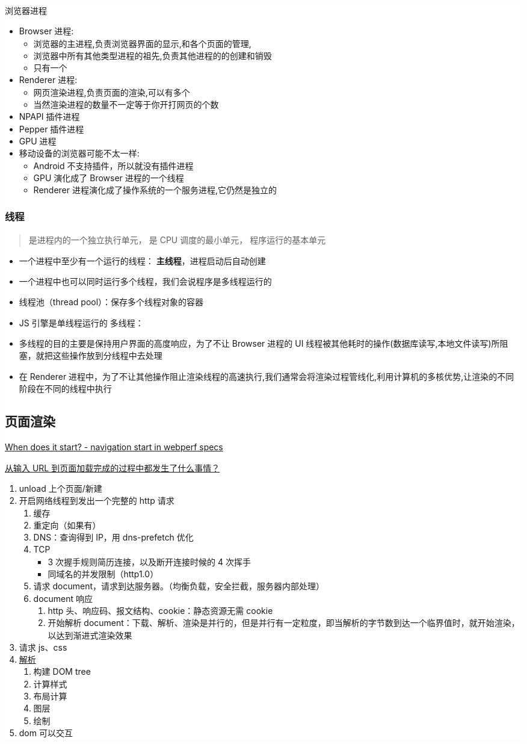 浏览器进程

- Browser 进程:
  - 浏览器的主进程,负责浏览器界面的显示,和各个页面的管理,
  - 浏览器中所有其他类型进程的祖先,负责其他进程的的创建和销毁
  - 只有一个
- Renderer 进程:
  - 网页渲染进程,负责页面的渲染,可以有多个
  - 当然渲染进程的数量不一定等于你开打网页的个数
- NPAPI 插件进程
- Pepper 插件进程
- GPU 进程
- 移动设备的浏览器可能不太一样:
  - Android 不支持插件，所以就没有插件进程
  - GPU 演化成了 Browser 进程的一个线程
  - Renderer 进程演化成了操作系统的一个服务进程,它仍然是独立的

### 线程

> 是进程内的一个独立执行单元， 是 CPU 调度的最小单元， 程序运行的基本单元

- 一个进程中至少有一个运行的线程： **主线程**，进程启动后自动创建
- 一个进程中也可以同时运行多个线程，我们会说程序是多线程运行的
- 线程池（thread pool）：保存多个线程对象的容器
- JS 引擎是单线程运行的
  多线程：

- 多线程的目的主要是保持用户界面的高度响应，为了不让 Browser 进程的 UI 线程被其他耗时的操作(数据库读写,本地文件读写)所阻塞，就把这些操作放到分线程中去处理
- 在 Renderer 进程中，为了不让其他操作阻止渲染线程的高速执行,我们通常会将渲染过程管线化,利用计算机的多核优势,让渲染的不同阶段在不同的线程中执行

## 页面渲染

[When does it start? - navigation start in webperf specs](https://docs.google.com/document/d/1XjmlMpbPgQkBpj_sayrXyiyyImPiL0wyueWfiuD7bk0/)

[从输入 URL 到页面加载完成的过程中都发生了什么事情？](https://fex.baidu.com/blog/2014/05/what-happen/)

1. unload 上个页面/新建
2. 开启网络线程到发出一个完整的 http 请求
   1. 缓存
   2. 重定向（如果有）
   3. DNS：查询得到 IP，用 dns-prefetch 优化
   4. TCP
      - 3 次握手规则简历连接，以及断开连接时候的 4 次挥手
      - 同域名的并发限制（http1.0）
   5. 请求 document，请求到达服务器。（均衡负载，安全拦截，服务器内部处理）
   6. document 响应
      1. http 头、响应码、报文结构、cookie：静态资源无需 cookie
      2. 开始解析 document：下载、解析、渲染是并行的，但是并行有一定粒度，即当解析的字节数到达一个临界值时，就开始渲染，以达到渐进式渲染效果
3. 请求 js、css
4. [解析](#渲染过程)
   1. 构建 DOM tree
   2. 计算样式
   3. 布局计算
   4. 图层
   5. 绘制
5. dom 可以交互
